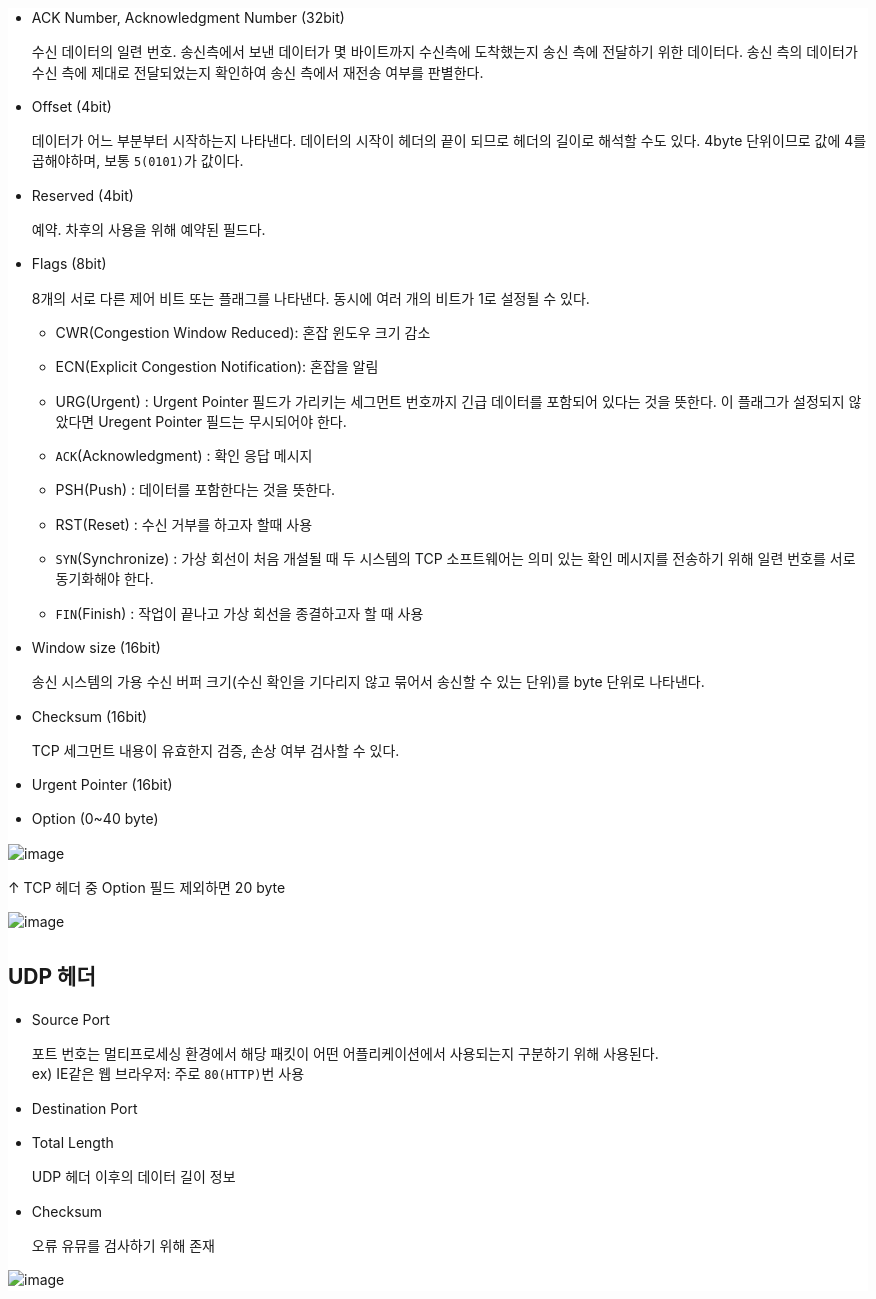 - ACK Number, Acknowledgment Number (32bit)

  수신 데이터의 일련 번호. 송신측에서 보낸 데이터가 몇 바이트까지 수신측에 도착했는지 송신 측에 전달하기 위한 데이터다. 송신 측의 데이터가 수신 측에 제대로 전달되었는지 확인하여 송신 측에서 재전송 여부를 판별한다.

- Offset (4bit)

  데이터가 어느 부분부터 시작하는지 나타낸다. 데이터의 시작이 헤더의 끝이 되므로 헤더의 길이로 해석할 수도 있다. 4byte 단위이므로 값에 4를 곱해야하며, 보통 `5(0101)`가 값이다.

- Reserved (4bit)
  
  예약. 차후의 사용을 위해 예약된 필드다.

- Flags (8bit)

  8개의 서로 다른 제어 비트 또는 플래그를 나타낸다. 동시에 여러 개의 비트가 1로 설정될 수 있다.

  - CWR(Congestion Window Reduced): 혼잡 윈도우 크기 감소

  - ECN(Explicit Congestion Notification): 혼잡을 알림

  - URG(Urgent) : Urgent Pointer 필드가 가리키는 세그먼트 번호까지 긴급 데이터를 포함되어 있다는 것을 뜻한다. 이 플래그가 설정되지 않았다면 Uregent Pointer 필드는 무시되어야 한다.

  - `ACK`(Acknowledgment) : 확인 응답 메시지

  - PSH(Push) : 데이터를 포함한다는 것을 뜻한다.

  - RST(Reset) : 수신 거부를 하고자 할때 사용

  - `SYN`(Synchronize) : 가상 회선이 처음 개설될 때 두 시스템의 TCP 소프트웨어는 의미 있는 확인 메시지를 전송하기 위해 일련 번호를 서로 동기화해야 한다.

  - `FIN`(Finish) : 작업이 끝나고 가상 회선을 종결하고자 할 때 사용

- Window size (16bit)

  송신 시스템의 가용 수신 버퍼 크기(수신 확인을 기다리지 않고 묶어서 송신할 수 있는 단위)를 byte 단위로 나타낸다.

- Checksum (16bit)

  TCP 세그먼트 내용이 유효한지 검증, 손상 여부 검사할 수 있다.

- Urgent Pointer (16bit)
- Option (0~40 byte)

![image](https://user-images.githubusercontent.com/37951612/77874959-9c80e380-7289-11ea-8504-5c3824a680ed.png)

↑   TCP 헤더 중 Option 필드 제외하면 20 byte

![image](https://user-images.githubusercontent.com/37951612/77874966-a30f5b00-7289-11ea-846a-803b14d0e1d5.png)

## UDP 헤더

- Source Port

  포트 번호는 멀티프로세싱 환경에서 해당 패킷이 어떤 어플리케이션에서 사용되는지 구분하기 위해 사용된다.  
  ex) IE같은 웹 브라우저: 주로 `80(HTTP)`번 사용

- Destination Port

- Total Length

  UDP 헤더 이후의 데이터 길이 정보

- Checksum

  오류 유뮤를 검사하기 위해 존재


![image](https://user-images.githubusercontent.com/37951612/77875050-e9fd5080-7289-11ea-97f7-fa0a6ed6e855.png)

